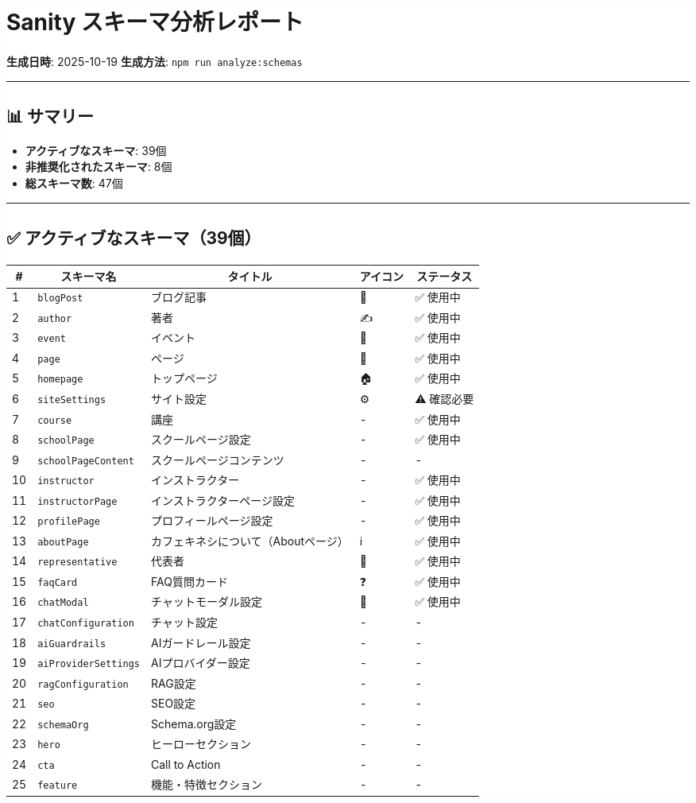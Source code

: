# Sanity スキーマ分析レポート

**生成日時**: 2025-10-19
**生成方法**: `npm run analyze:schemas`

---

## 📊 サマリー

- **アクティブなスキーマ**: 39個
- **非推奨化されたスキーマ**: 8個
- **総スキーマ数**: 47個

---

## ✅ アクティブなスキーマ（39個）

| # | スキーマ名 | タイトル | アイコン | ステータス |
|---|-----------|---------|---------|-----------|
| 1 | `blogPost` | ブログ記事 | 📝 | ✅ 使用中 |
| 2 | `author` | 著者 | ✍️ | ✅ 使用中 |
| 3 | `event` | イベント | 📅 | ✅ 使用中 |
| 4 | `page` | ページ | 📄 | ✅ 使用中 |
| 5 | `homepage` | トップページ | 🏠 | ✅ 使用中 |
| 6 | `siteSettings` | サイト設定 | ⚙️ | ⚠️ 確認必要 |
| 7 | `course` | 講座 | - | ✅ 使用中 |
| 8 | `schoolPage` | スクールページ設定 | - | ✅ 使用中 |
| 9 | `schoolPageContent` | スクールページコンテンツ | - | - |
| 10 | `instructor` | インストラクター | - | ✅ 使用中 |
| 11 | `instructorPage` | インストラクターページ設定 | - | ✅ 使用中 |
| 12 | `profilePage` | プロフィールページ設定 | - | ✅ 使用中 |
| 13 | `aboutPage` | カフェキネシについて（Aboutページ） | ℹ️ | ✅ 使用中 |
| 14 | `representative` | 代表者 | 👔 | ✅ 使用中 |
| 15 | `faqCard` | FAQ質問カード | ❓ | ✅ 使用中 |
| 16 | `chatModal` | チャットモーダル設定 | 💬 | ✅ 使用中 |
| 17 | `chatConfiguration` | チャット設定 | - | - |
| 18 | `aiGuardrails` | AIガードレール設定 | - | - |
| 19 | `aiProviderSettings` | AIプロバイダー設定 | - | - |
| 20 | `ragConfiguration` | RAG設定 | - | - |
| 21 | `seo` | SEO設定 | - | - |
| 22 | `schemaOrg` | Schema.org設定 | - | - |
| 23 | `hero` | ヒーローセクション | - | - |
| 24 | `cta` | Call to Action | - | - |
| 25 | `feature` | 機能・特徴セクション | - | - |
